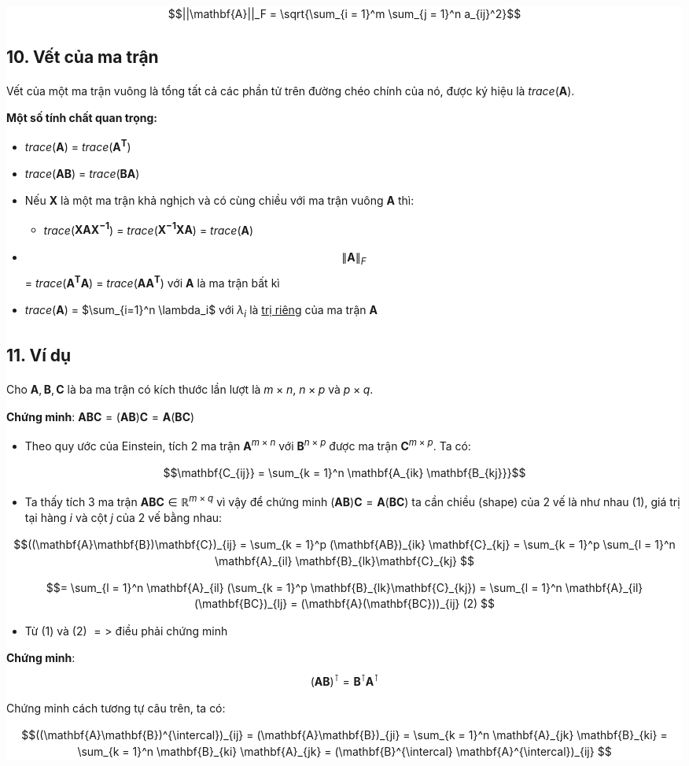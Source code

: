 $$||\mathbf{A}||_F = \sqrt{\sum_{i = 1}^m \sum_{j = 1}^n a_{ij}^2}$$

<a name="10-trace"></a>

## 10. Vết của ma trận

Vết của một ma trận vuông là tổng tất cả các phần tử trên đường chéo chính của nó, được ký hiệu là _trace_($\mathbf{A}$).

**Một số tính chất quan trọng:**

- _trace_($\mathbf{A}$) = _trace_($\mathbf{A^T}$)

- _trace_($\mathbf{AB}$) = _trace_($\mathbf{BA}$)

- Nếu $\mathbf{X}$ là một ma trận khả nghịch và có cùng chiều với ma trận vuông $\mathbf{A}$ thì:
    -  _trace_($\mathbf{XAX^{-1}}$) = _trace_($\mathbf{X^{-1}XA}$) = _trace_($\mathbf{A}$)

- $$\|\mathbf{A}\|_F$$ = _trace_($\mathbf{A^TA}$) = _trace_($\mathbf{AA^T}$) với $\mathbf{A}$ là ma trận bất kì

- _trace_($\mathbf{A}$) = $\sum_{i=1}^n \lambda_i$ với $\lambda_i$ là [trị riêng]() của ma trận $\mathbf{A}$

<a name="11-examples"></a>

## 11. Ví dụ

Cho $\mathbf{A}, \mathbf{B}, \mathbf{C}$ là ba ma trận có kích thước lần lượt là $m \times n$, $n \times p$ và $p \times q$.

**Chứng minh**: $\mathbf{ABC} = (\mathbf{A}\mathbf{B})\mathbf{C} = \mathbf{A}(\mathbf{B}\mathbf{C})$ 

- Theo quy ước của Einstein, tích 2 ma trận $\mathbf{A}^{m \times n}$ với $\mathbf{B}^{n \times p}$ được ma trận $\mathbf{C}^{m \times p}$. Ta có:

$$\mathbf{C_{ij}} = \sum_{k = 1}^n \mathbf{A_{ik} \mathbf{B_{kj}}}$$

- Ta thấy tích 3 ma trận $\mathbf{ABC} \in \mathbb{R}^{m \times q}$ vì vậy để chứng minh $(\mathbf{A}\mathbf{B})\mathbf{C} = \mathbf{A}(\mathbf{B}\mathbf{C})$ ta cần chiều (shape) của 2 vế là như nhau (1), giá trị tại hàng $i$ và cột $j$ của 2 vế bằng nhau:

$$((\mathbf{A}\mathbf{B})\mathbf{C})_{ij} = \sum_{k = 1}^p (\mathbf{AB})_{ik} \mathbf{C}_{kj} = \sum_{k = 1}^p \sum_{l = 1}^n \mathbf{A}_{il} \mathbf{B}_{lk}\mathbf{C}_{kj} $$

$$= \sum_{l = 1}^n \mathbf{A}_{il} (\sum_{k = 1}^p \mathbf{B}_{lk}\mathbf{C}_{kj}) = \sum_{l = 1}^n \mathbf{A}_{il} (\mathbf{BC})_{lj} = (\mathbf{A}(\mathbf{BC}))_{ij} (2) $$

- Từ (1) và (2) $=>$ điều phải chứng minh

**Chứng minh**: $$(\mathbf{A}\mathbf{B})^{\intercal} = \mathbf{B}^{\intercal}\mathbf{A}^{\intercal}$$

Chứng minh cách tương tự câu trên, ta có: 

$$((\mathbf{A}\mathbf{B})^{\intercal})_{ij} = (\mathbf{A}\mathbf{B})_{ji} = \sum_{k = 1}^n \mathbf{A}_{jk} \mathbf{B}_{ki} = \sum_{k = 1}^n \mathbf{B}_{ki} \mathbf{A}_{jk} = (\mathbf{B}^{\intercal} \mathbf{A}^{\intercal})_{ij} $$
